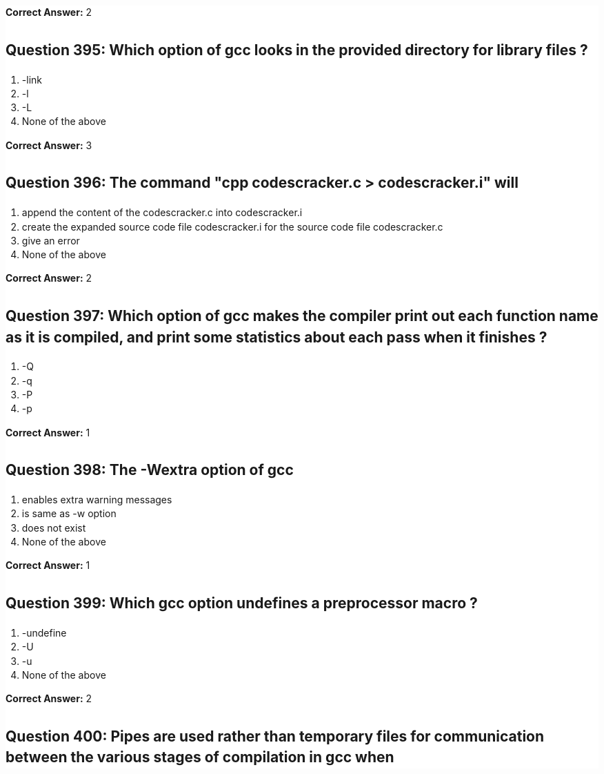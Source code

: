 **Correct Answer:** 2

## Question 395: Which option of gcc looks in the provided directory for library files ?

1. \-link
2. \-l
3. \-L
4. None of the above

**Correct Answer:** 3

## Question 396: The command &quot;cpp codescracker\.c &gt; codescracker\.i&quot; will

1. append the content of the codescracker\.c into codescracker\.i
2. create the expanded source code file codescracker\.i for the source code file codescracker\.c
3. give an error
4. None of the above

**Correct Answer:** 2

## Question 397: Which option of gcc makes the compiler print out each function name as it is compiled\, and print some statistics about each pass when it finishes ?

1. \-Q
2. \-q
3. \-P
4. \-p

**Correct Answer:** 1

## Question 398: The \-Wextra option of gcc

1. enables extra warning messages
2. is same as \-w option
3. does not exist
4. None of the above

**Correct Answer:** 1

## Question 399: Which gcc option undefines a preprocessor macro ?

1. \-undefine
2. \-U
3. \-u
4. None of the above

**Correct Answer:** 2

## Question 400: Pipes are used rather than temporary files for communication between the various stages of compilation in gcc when

